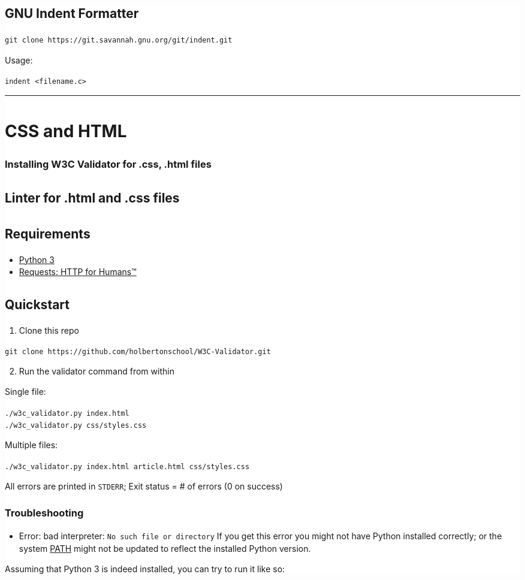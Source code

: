 ## GNU Indent Formatter

```shell
git clone https://git.savannah.gnu.org/git/indent.git
```

Usage:

```shell
indent <filename.c>
```
___

# CSS and HTML

### Installing W3C Validator for .css, .html files

## Linter for .html and .css files

## Requirements
- [Python 3](https://www.python.org/downloads/)
- [Requests: HTTP for Humans™](https://requests.readthedocs.io/en/latest/user/install/)

## Quickstart
1. Clone this repo

```shell
git clone https://github.com/holbertonschool/W3C-Validator.git
```

2. Run the validator command from within

Single file:

```shell
./w3c_validator.py index.html
./w3c_validator.py css/styles.css
```

Multiple files:

```shell
./w3c_validator.py index.html article.html css/styles.css
```

All errors are printed in `STDERR`; Exit status = # of errors (0 on success)

### Troubleshooting
- Error: bad interpreter: `No such file or directory` If you get this error you might not have Python installed correctly; or the system [PATH](https://en.wikipedia.org/wiki/PATH_(variable)) might not be updated to reflect the installed Python version.

Assuming that Python 3 is indeed installed, you can try to run it like so:
